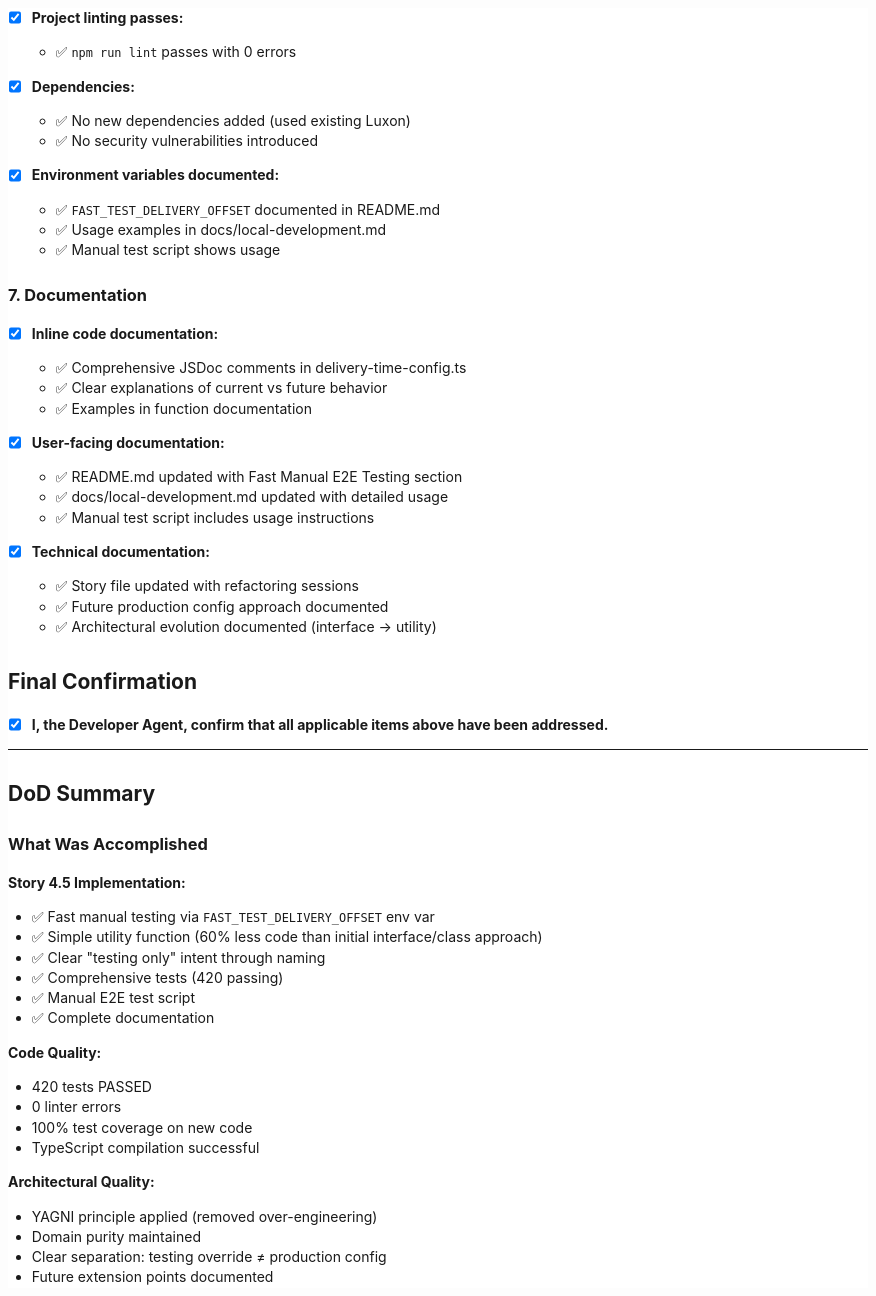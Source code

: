 - [x] **Project linting passes:**
  - ✅ `npm run lint` passes with 0 errors

- [x] **Dependencies:**
  - ✅ No new dependencies added (used existing Luxon)
  - ✅ No security vulnerabilities introduced

- [x] **Environment variables documented:**
  - ✅ `FAST_TEST_DELIVERY_OFFSET` documented in README.md
  - ✅ Usage examples in docs/local-development.md
  - ✅ Manual test script shows usage

### 7. Documentation

- [x] **Inline code documentation:**
  - ✅ Comprehensive JSDoc comments in delivery-time-config.ts
  - ✅ Clear explanations of current vs future behavior
  - ✅ Examples in function documentation

- [x] **User-facing documentation:**
  - ✅ README.md updated with Fast Manual E2E Testing section
  - ✅ docs/local-development.md updated with detailed usage
  - ✅ Manual test script includes usage instructions

- [x] **Technical documentation:**
  - ✅ Story file updated with refactoring sessions
  - ✅ Future production config approach documented
  - ✅ Architectural evolution documented (interface → utility)

## Final Confirmation

- [x] **I, the Developer Agent, confirm that all applicable items above have been addressed.**

---

## DoD Summary

### What Was Accomplished

**Story 4.5 Implementation:**
- ✅ Fast manual testing via `FAST_TEST_DELIVERY_OFFSET` env var
- ✅ Simple utility function (60% less code than initial interface/class approach)
- ✅ Clear "testing only" intent through naming
- ✅ Comprehensive tests (420 passing)
- ✅ Manual E2E test script
- ✅ Complete documentation

**Code Quality:**
- 420 tests PASSED
- 0 linter errors
- 100% test coverage on new code
- TypeScript compilation successful

**Architectural Quality:**
- YAGNI principle applied (removed over-engineering)
- Domain purity maintained
- Clear separation: testing override ≠ production config
- Future extension points documented
